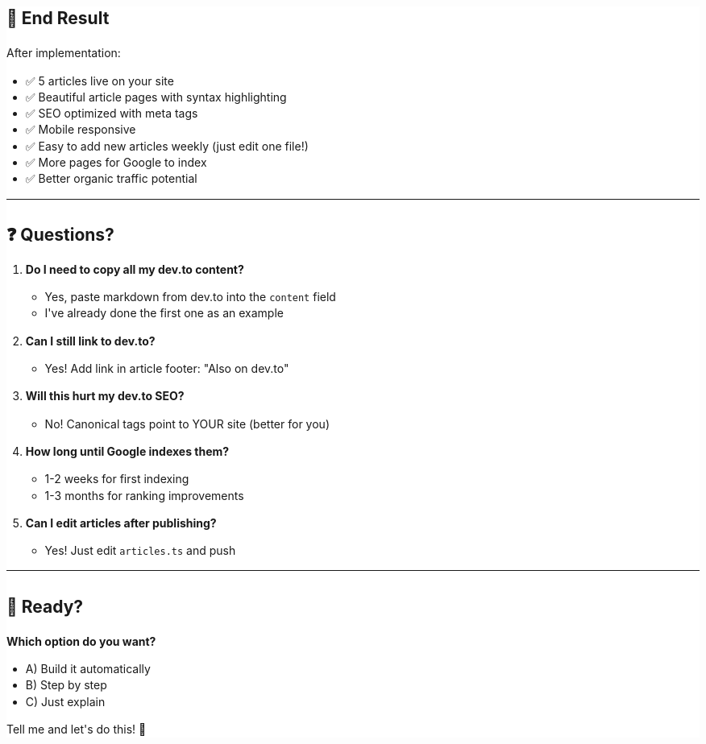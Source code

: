 
## 🎉 End Result

After implementation:
- ✅ 5 articles live on your site
- ✅ Beautiful article pages with syntax highlighting
- ✅ SEO optimized with meta tags
- ✅ Mobile responsive
- ✅ Easy to add new articles weekly (just edit one file!)
- ✅ More pages for Google to index
- ✅ Better organic traffic potential

---

## ❓ Questions?

1. **Do I need to copy all my dev.to content?**
   - Yes, paste markdown from dev.to into the `content` field
   - I've already done the first one as an example

2. **Can I still link to dev.to?**
   - Yes! Add link in article footer: "Also on dev.to"

3. **Will this hurt my dev.to SEO?**
   - No! Canonical tags point to YOUR site (better for you)

4. **How long until Google indexes them?**
   - 1-2 weeks for first indexing
   - 1-3 months for ranking improvements

5. **Can I edit articles after publishing?**
   - Yes! Just edit `articles.ts` and push

---

## 🚀 Ready?

**Which option do you want?**
- A) Build it automatically
- B) Step by step  
- C) Just explain

Tell me and let's do this! 💪

